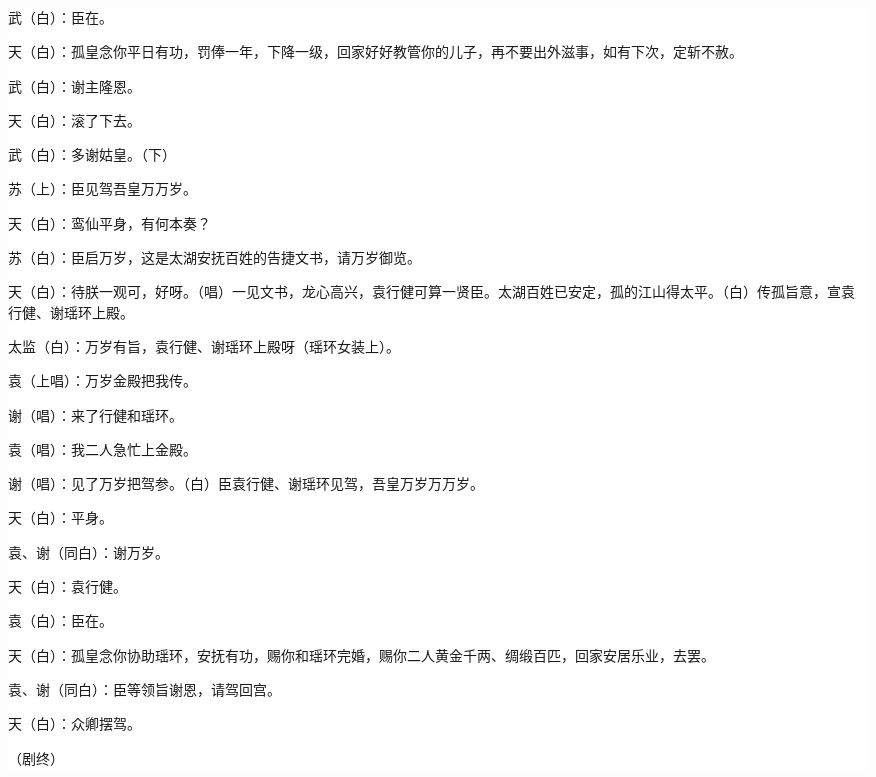 武（白）：臣在。

天（白）：孤皇念你平日有功，罚俸一年，下降一级，回家好好教管你的儿子，再不要出外滋事，如有下次，定斩不赦。

武（白）：谢主隆恩。

天（白）：滚了下去。

武（白）：多谢姑皇。（下）

苏（上）：臣见驾吾皇万万岁。

天（白）：鸾仙平身，有何本奏？

苏（白）：臣启万岁，这是太湖安抚百姓的告捷文书，请万岁御览。

天（白）：待朕一观可，好呀。（唱）一见文书，龙心高兴，袁行健可算一贤臣。太湖百姓已安定，孤的江山得太平。（白）传孤旨意，宣袁行健、谢瑶环上殿。

太监（白）：万岁有旨，袁行健、谢瑶环上殿呀（瑶环女装上）。

袁（上唱）：万岁金殿把我传。

谢（唱）：来了行健和瑶环。

袁（唱）：我二人急忙上金殿。

谢（唱）：见了万岁把驾参。（白）臣袁行健、谢瑶环见驾，吾皇万岁万万岁。

天（白）：平身。

袁、谢（同白）：谢万岁。

天（白）：袁行健。

袁（白）：臣在。

天（白）：孤皇念你协助瑶环，安抚有功，赐你和瑶环完婚，赐你二人黄金千两、绸缎百匹，回家安居乐业，去罢。

袁、谢（同白）：臣等领旨谢恩，请驾回宫。

天（白）：众卿摆驾。

（剧终）

